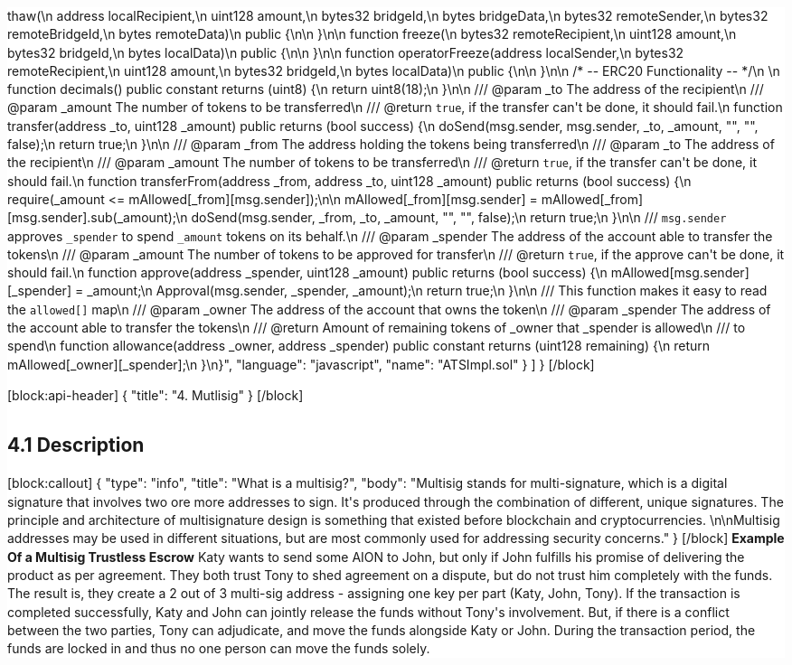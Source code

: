 thaw(\n        address localRecipient,\n        uint128 amount,\n        bytes32 bridgeId,\n        bytes bridgeData,\n        bytes32 remoteSender,\n        bytes32 remoteBridgeId,\n        bytes remoteData)\n    public {\n\n    }\n\n    function freeze(\n        bytes32 remoteRecipient,\n        uint128 amount,\n        bytes32 bridgeId,\n        bytes localData)\n    public {\n\n    }\n\n    function operatorFreeze(address localSender,\n        bytes32 remoteRecipient,\n        uint128 amount,\n        bytes32 bridgeId,\n        bytes localData)\n    public {\n\n    }\n\n    /* -- ERC20 Functionality -- */\n    \n    function decimals() public constant returns (uint8) {\n        return uint8(18);\n    }\n\n    /// @param _to The address of the recipient\n    /// @param _amount The number of tokens to be transferred\n    /// @return `true`, if the transfer can't be done, it should fail.\n    function transfer(address _to, uint128 _amount) public returns (bool success) {\n        doSend(msg.sender, msg.sender, _to, _amount, \"\", \"\", false);\n        return true;\n    }\n\n    /// @param _from The address holding the tokens being transferred\n    /// @param _to The address of the recipient\n    /// @param _amount The number of tokens to be transferred\n    /// @return `true`, if the transfer can't be done, it should fail.\n    function transferFrom(address _from, address _to, uint128 _amount) public returns (bool success) {\n        require(_amount <= mAllowed[_from][msg.sender]);\n\n        mAllowed[_from][msg.sender] = mAllowed[_from][msg.sender].sub(_amount);\n        doSend(msg.sender, _from, _to, _amount, \"\", \"\", false);\n        return true;\n    }\n\n    ///  `msg.sender` approves `_spender` to spend `_amount` tokens on its behalf.\n    /// @param _spender The address of the account able to transfer the tokens\n    /// @param _amount The number of tokens to be approved for transfer\n    /// @return `true`, if the approve can't be done, it should fail.\n    function approve(address _spender, uint128 _amount) public returns (bool success) {\n        mAllowed[msg.sender][_spender] = _amount;\n        Approval(msg.sender, _spender, _amount);\n        return true;\n    }\n\n    ///  This function makes it easy to read the `allowed[]` map\n    /// @param _owner The address of the account that owns the token\n    /// @param _spender The address of the account able to transfer the tokens\n    /// @return Amount of remaining tokens of _owner that _spender is allowed\n    ///  to spend\n    function allowance(address _owner, address _spender) public constant returns (uint128 remaining) {\n        return mAllowed[_owner][_spender];\n    }\n}",
      "language": "javascript",
      "name": "ATSImpl.sol"
    }
  ]
}
[/block]

[block:api-header]
{
  "title": "4. Mutlisig"
}
[/block]
## 4.1 Description
[block:callout]
{
  "type": "info",
  "title": "What is a multisig?",
  "body": "Multisig stands for multi-signature, which is a digital signature that involves two ore more addresses to sign. It's produced through the combination of different, unique signatures. The principle and architecture of multisignature design is something that existed before blockchain and cryptocurrencies. \n\nMultisig addresses may be used in different situations, but are most commonly used for addressing security concerns."
}
[/block]
**Example Of a Multisig Trustless Escrow** 
Katy wants to send some AION to John, but only if John fulfills his promise of delivering the product as per agreement. They both trust Tony to shed agreement on a dispute, but do not trust him completely with the funds. The result is, they create a 2 out of 3 multi-sig address - assigning one key per part (Katy, John, Tony). If the transaction is completed successfully, Katy and John can jointly release the funds without Tony's involvement. But, if there is a conflict between the two parties, Tony can adjudicate, and move the funds alongside Katy or John. During the transaction period, the funds are locked in and thus no one person can move the funds solely.
